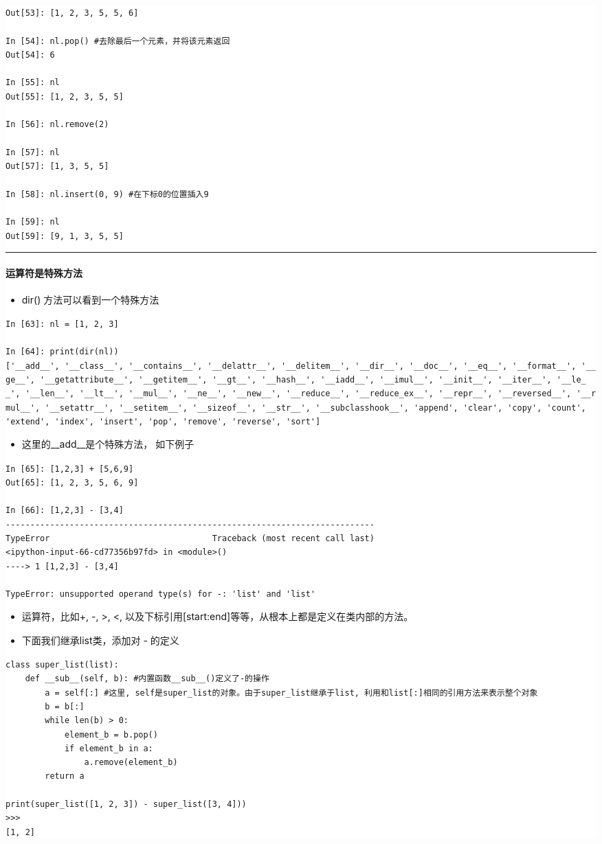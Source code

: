 ```
Out[53]: [1, 2, 3, 5, 5, 6]

In [54]: nl.pop() #去除最后一个元素，并将该元素返回
Out[54]: 6

In [55]: nl
Out[55]: [1, 2, 3, 5, 5]

In [56]: nl.remove(2)

In [57]: nl
Out[57]: [1, 3, 5, 5]

In [58]: nl.insert(0, 9) #在下标0的位置插入9

In [59]: nl
Out[59]: [9, 1, 3, 5, 5]
```

---

#### 运算符是特殊方法
* dir() 方法可以看到一个特殊方法
```
In [63]: nl = [1, 2, 3]

In [64]: print(dir(nl))
['__add__', '__class__', '__contains__', '__delattr__', '__delitem__', '__dir__', '__doc__', '__eq__', '__format__', '__ge__', '__getattribute__', '__getitem__', '__gt__', '__hash__', '__iadd__', '__imul__', '__init__', '__iter__', '__le__', '__len__', '__lt__', '__mul__', '__ne__', '__new__', '__reduce__', '__reduce_ex__', '__repr__', '__reversed__', '__rmul__', '__setattr__', '__setitem__', '__sizeof__', '__str__', '__subclasshook__', 'append', 'clear', 'copy', 'count', 'extend', 'index', 'insert', 'pop', 'remove', 'reverse', 'sort']
```
* 这里的__add__是个特殊方法， 如下例子
```
In [65]: [1,2,3] + [5,6,9]
Out[65]: [1, 2, 3, 5, 6, 9]

In [66]: [1,2,3] - [3,4]
---------------------------------------------------------------------------
TypeError                                 Traceback (most recent call last)
<ipython-input-66-cd77356b97fd> in <module>()
----> 1 [1,2,3] - [3,4]

TypeError: unsupported operand type(s) for -: 'list' and 'list'
```

* 运算符，比如+, -, >, <, 以及下标引用[start:end]等等，从根本上都是定义在类内部的方法。

* 下面我们继承list类，添加对 - 的定义
```
class super_list(list):
    def __sub__(self, b): #内置函数__sub__()定义了-的操作
        a = self[:] #这里, self是super_list的对象。由于super_list继承于list, 利用和list[:]相同的引用方法来表示整个对象
        b = b[:]
        while len(b) > 0:
            element_b = b.pop()
            if element_b in a:
                a.remove(element_b)
        return a

print(super_list([1, 2, 3]) - super_list([3, 4]))
>>>
[1, 2]
```